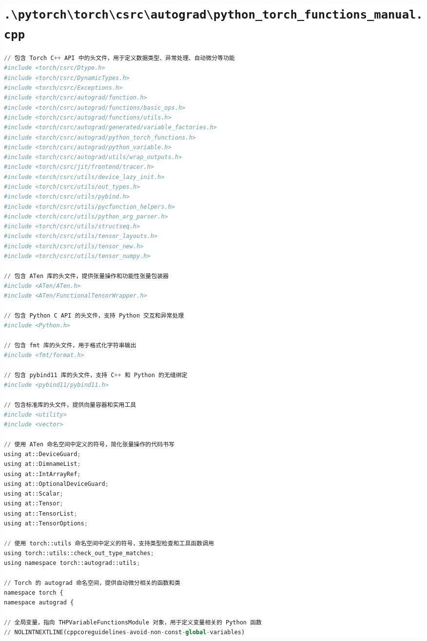 # `.\pytorch\torch\csrc\autograd\python_torch_functions_manual.cpp`

```py
// 包含 Torch C++ API 中的头文件，用于定义数据类型、异常处理、自动微分等功能
#include <torch/csrc/Dtype.h>
#include <torch/csrc/DynamicTypes.h>
#include <torch/csrc/Exceptions.h>
#include <torch/csrc/autograd/function.h>
#include <torch/csrc/autograd/functions/basic_ops.h>
#include <torch/csrc/autograd/functions/utils.h>
#include <torch/csrc/autograd/generated/variable_factories.h>
#include <torch/csrc/autograd/python_torch_functions.h>
#include <torch/csrc/autograd/python_variable.h>
#include <torch/csrc/autograd/utils/wrap_outputs.h>
#include <torch/csrc/jit/frontend/tracer.h>
#include <torch/csrc/utils/device_lazy_init.h>
#include <torch/csrc/utils/out_types.h>
#include <torch/csrc/utils/pybind.h>
#include <torch/csrc/utils/pycfunction_helpers.h>
#include <torch/csrc/utils/python_arg_parser.h>
#include <torch/csrc/utils/structseq.h>
#include <torch/csrc/utils/tensor_layouts.h>
#include <torch/csrc/utils/tensor_new.h>
#include <torch/csrc/utils/tensor_numpy.h>

// 包含 ATen 库的头文件，提供张量操作和功能性张量包装器
#include <ATen/ATen.h>
#include <ATen/FunctionalTensorWrapper.h>

// 包含 Python C API 的头文件，支持 Python 交互和异常处理
#include <Python.h>

// 包含 fmt 库的头文件，用于格式化字符串输出
#include <fmt/format.h>

// 包含 pybind11 库的头文件，支持 C++ 和 Python 的无缝绑定
#include <pybind11/pybind11.h>

// 包含标准库的头文件，提供向量容器和实用工具
#include <utility>
#include <vector>

// 使用 ATen 命名空间中定义的符号，简化张量操作的代码书写
using at::DeviceGuard;
using at::DimnameList;
using at::IntArrayRef;
using at::OptionalDeviceGuard;
using at::Scalar;
using at::Tensor;
using at::TensorList;
using at::TensorOptions;

// 使用 torch::utils 命名空间中定义的符号，支持类型检查和工具函数调用
using torch::utils::check_out_type_matches;
using namespace torch::autograd::utils;

// Torch 的 autograd 命名空间，提供自动微分相关的函数和类
namespace torch {
namespace autograd {

// 全局变量，指向 THPVariableFunctionsModule 对象，用于定义变量相关的 Python 函数
// NOLINTNEXTLINE(cppcoreguidelines-avoid-non-const-global-variables)
```